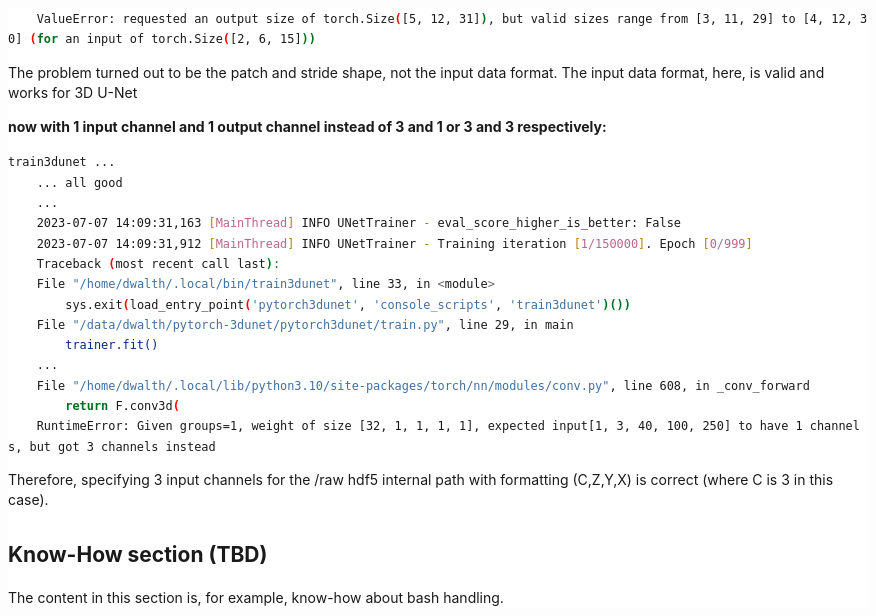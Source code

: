 ```bash
    ValueError: requested an output size of torch.Size([5, 12, 31]), but valid sizes range from [3, 11, 29] to [4, 12, 30] (for an input of torch.Size([2, 6, 15]))
```
The problem turned out to be the patch and stride shape, not the input data format. The input data format, here, is valid and works for 3D U-Net

**now with 1 input channel and 1 output channel instead of 3 and 1 or 3 and 3 respectively:**

```bash
train3dunet ...
    ... all good
    ...
    2023-07-07 14:09:31,163 [MainThread] INFO UNetTrainer - eval_score_higher_is_better: False
    2023-07-07 14:09:31,912 [MainThread] INFO UNetTrainer - Training iteration [1/150000]. Epoch [0/999]
    Traceback (most recent call last):
    File "/home/dwalth/.local/bin/train3dunet", line 33, in <module>
        sys.exit(load_entry_point('pytorch3dunet', 'console_scripts', 'train3dunet')())
    File "/data/dwalth/pytorch-3dunet/pytorch3dunet/train.py", line 29, in main
        trainer.fit()
    ...
    File "/home/dwalth/.local/lib/python3.10/site-packages/torch/nn/modules/conv.py", line 608, in _conv_forward
        return F.conv3d(
    RuntimeError: Given groups=1, weight of size [32, 1, 1, 1, 1], expected input[1, 3, 40, 100, 250] to have 1 channels, but got 3 channels instead
```

Therefore, specifying 3 input channels for the /raw hdf5 internal path with formatting (C,Z,Y,X) is correct (where C is 3 in this case).

## Know-How section (TBD)

The content in this section is, for example, know-how about bash handling.